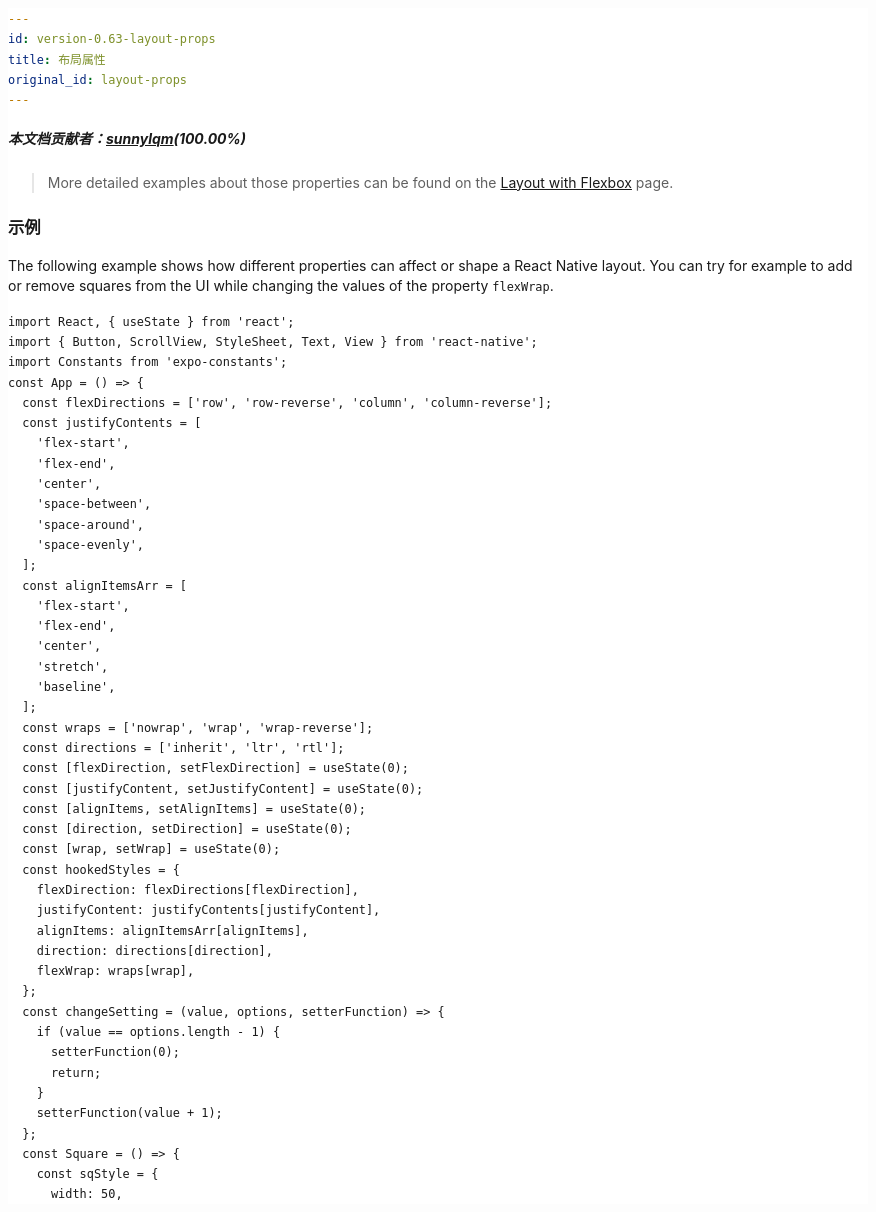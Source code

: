 ```yaml
---
id: version-0.63-layout-props
title: 布局属性
original_id: layout-props
---
```


##### 本文档贡献者：[sunnylqm](https://github.com/search?q=sunnylqm%40qq.com+in%3Aemail&type=Users)(100.00%)

> More detailed examples about those properties can be found on the [Layout with Flexbox](flexbox) page.

### 示例

The following example shows how different properties can affect or shape a React Native layout. You can try for example to add or remove squares from the UI while changing the values of the property `flexWrap`.

```SnackPlayer name=LayoutProps%20Example
import React, { useState } from 'react';
import { Button, ScrollView, StyleSheet, Text, View } from 'react-native';
import Constants from 'expo-constants';
const App = () => {
  const flexDirections = ['row', 'row-reverse', 'column', 'column-reverse'];
  const justifyContents = [
    'flex-start',
    'flex-end',
    'center',
    'space-between',
    'space-around',
    'space-evenly',
  ];
  const alignItemsArr = [
    'flex-start',
    'flex-end',
    'center',
    'stretch',
    'baseline',
  ];
  const wraps = ['nowrap', 'wrap', 'wrap-reverse'];
  const directions = ['inherit', 'ltr', 'rtl'];
  const [flexDirection, setFlexDirection] = useState(0);
  const [justifyContent, setJustifyContent] = useState(0);
  const [alignItems, setAlignItems] = useState(0);
  const [direction, setDirection] = useState(0);
  const [wrap, setWrap] = useState(0);
  const hookedStyles = {
    flexDirection: flexDirections[flexDirection],
    justifyContent: justifyContents[justifyContent],
    alignItems: alignItemsArr[alignItems],
    direction: directions[direction],
    flexWrap: wraps[wrap],
  };
  const changeSetting = (value, options, setterFunction) => {
    if (value == options.length - 1) {
      setterFunction(0);
      return;
    }
    setterFunction(value + 1);
  };
  const Square = () => {
    const sqStyle = {
      width: 50,
```